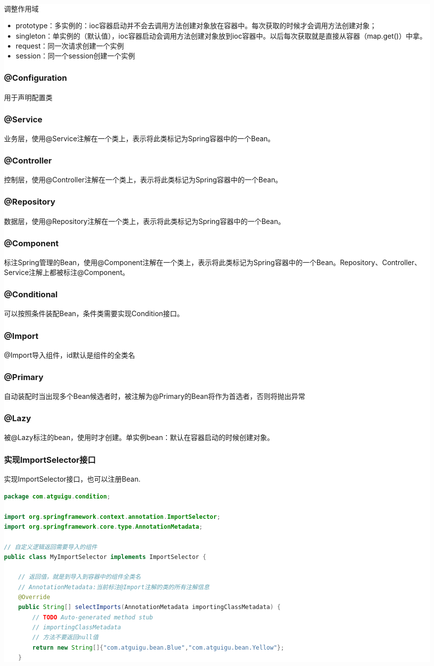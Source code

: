 调整作用域

* prototype：多实例的：ioc容器启动并不会去调用方法创建对象放在容器中。每次获取的时候才会调用方法创建对象；
* singleton：单实例的（默认值），ioc容器启动会调用方法创建对象放到ioc容器中。以后每次获取就是直接从容器（map.get()）中拿。
* request：同一次请求创建一个实例
* session：同一个session创建一个实例

### @Configuration

用于声明配置类

### @Service

业务层，使用@Service注解在一个类上，表示将此类标记为Spring容器中的一个Bean。

### @Controller

控制层，使用@Controller注解在一个类上，表示将此类标记为Spring容器中的一个Bean。

### @Repository

数据层，使用@Repository注解在一个类上，表示将此类标记为Spring容器中的一个Bean。

### @Component

标注Spring管理的Bean，使用@Component注解在一个类上，表示将此类标记为Spring容器中的一个Bean。Repository、Controller、Service注解上都被标注@Component。

### @Conditional

可以按照条件装配Bean，条件类需要实现Condition接口。

### @Import

@Import导入组件，id默认是组件的全类名

### @Primary

自动装配时当出现多个Bean候选者时，被注解为@Primary的Bean将作为首选者，否则将抛出异常 

### @Lazy

被@Lazy标注的bean，使用时才创建。单实例bean：默认在容器启动的时候创建对象。

### 实现ImportSelector接口

实现ImportSelector接口，也可以注册Bean.

```java
package com.atguigu.condition;

import org.springframework.context.annotation.ImportSelector;
import org.springframework.core.type.AnnotationMetadata;

// 自定义逻辑返回需要导入的组件
public class MyImportSelector implements ImportSelector {

	// 返回值，就是到导入到容器中的组件全类名
	// AnnotationMetadata:当前标注@Import注解的类的所有注解信息
	@Override
	public String[] selectImports(AnnotationMetadata importingClassMetadata) {
		// TODO Auto-generated method stub
		// importingClassMetadata
		// 方法不要返回null值
		return new String[]{"com.atguigu.bean.Blue","com.atguigu.bean.Yellow"};
	}

```